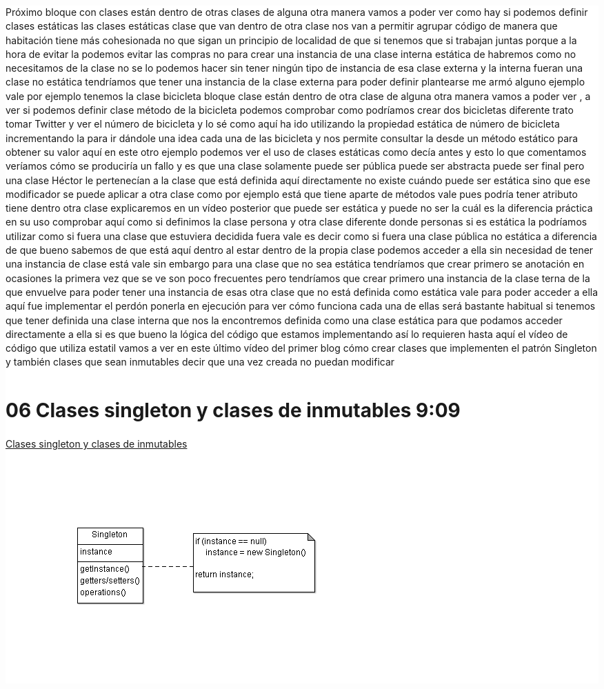 Próximo bloque con clases están dentro de otras clases de alguna otra manera vamos a poder ver como hay si podemos definir clases estáticas las clases estáticas clase que van dentro de otra clase nos van a permitir agrupar código de manera que habitación tiene más cohesionada no que sigan un principio de localidad de que si tenemos que si trabajan juntas porque a la hora de evitar la podemos evitar las compras no para crear una instancia de una clase interna estática de habremos como no necesitamos de la clase no se lo podemos hacer sin tener ningún tipo de instancia de esa clase externa y la interna fueran una clase no estática tendríamos que tener una instancia de la clase externa para poder definir plantearse me armó alguno ejemplo vale por ejemplo tenemos la clase bicicleta bloque clase están dentro de otra clase de alguna otra manera vamos a poder ver , a ver si podemos definir clase método de la bicicleta podemos comprobar como podríamos crear dos bicicletas diferente trato tomar Twitter y ver el número de bicicleta y lo sé como aquí ha ido utilizando la propiedad estática de número de bicicleta incrementando la para ir dándole una idea cada una de las bicicleta y nos permite consultar la desde un método estático para obtener su valor aquí en este otro ejemplo podemos ver el uso de clases estáticas como decía antes y esto lo que comentamos veríamos cómo se produciría un fallo y es que una clase solamente puede ser pública puede ser abstracta puede ser final pero una clase Héctor le pertenecían a la clase que está definida aquí directamente no existe cuándo puede ser estática sino que ese modificador se puede aplicar a otra clase como por ejemplo está que tiene aparte de métodos vale pues podría tener atributo tiene dentro otra clase explicaremos en un vídeo posterior que puede ser estática y puede no ser la cuál es la diferencia práctica en su uso comprobar aquí como si definimos la clase persona y otra clase diferente donde personas si es estática la podríamos utilizar como si fuera una clase que estuviera decidida fuera vale es decir como si fuera una clase pública no estática a diferencia de que bueno sabemos de que está aquí dentro al estar dentro de la propia clase podemos acceder a ella sin necesidad de tener una instancia de clase está vale sin embargo para una clase que no sea estática tendríamos que crear primero se anotación en ocasiones la primera vez que se ve son poco frecuentes pero tendríamos que crear primero una instancia de la clase terna de la que envuelve para poder tener una instancia de esas otra clase que no está definida como estática vale para poder acceder a ella aquí fue implementar el perdón ponerla en ejecución para ver cómo funciona cada una de ellas será bastante habitual si tenemos que tener definida una clase interna que nos la encontremos definida como una clase estática para que podamos acceder directamente a ella si es que bueno la lógica del código que estamos implementando así lo requieren hasta aquí el vídeo de código que utiliza estatil vamos a ver en este último vídeo del primer blog cómo crear clases que implementen el patrón Singleton y también clases que sean inmutables decir que una vez creada no puedan modificar


# 06 Clases singleton y clases de inmutables 9:09 

[Clases singleton y clases de inmutables](pdfs/06_Singleton_e_inmutables.pdf)

<img src="images/singleton.png">
